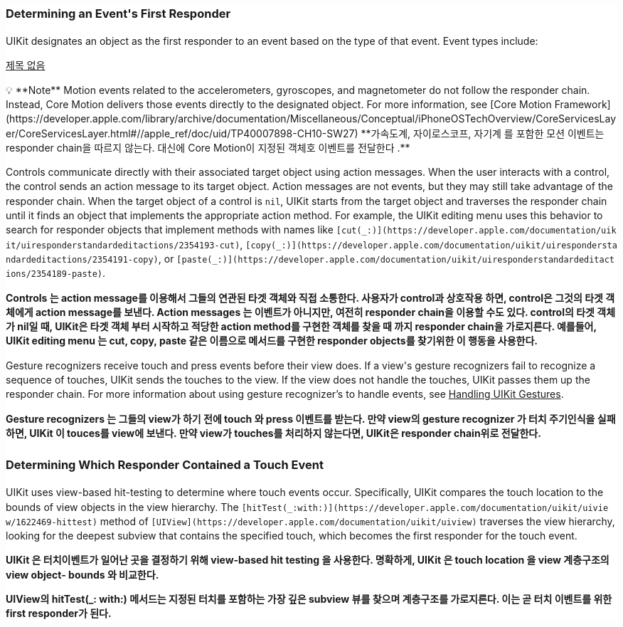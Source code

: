 ### **Determining an Event's First Responder**

UIKit designates an object as the first responder to an event based on the type of that event. Event types include:

[제목 없음](https://www.notion.so/776cd2e742ff480892efdcce47580eb6)

<aside>
💡 **Note**
Motion events related to the accelerometers, gyroscopes, and magnetometer do not follow the responder chain. Instead, Core Motion delivers those events directly to the designated object. For more information, see [Core Motion Framework](https://developer.apple.com/library/archive/documentation/Miscellaneous/Conceptual/iPhoneOSTechOverview/CoreServicesLayer/CoreServicesLayer.html#//apple_ref/doc/uid/TP40007898-CH10-SW27)
**가속도계, 자이로스코프, 자기계 를 포함한 모션 이벤트는 responder chain을 따르지 않는다. 대신에 Core Motion이 지정된 객체호 이벤트를 전달한다 .**

</aside>

Controls communicate directly with their associated target object using action messages. When the user interacts with a control, the control sends an action message to its target object. Action messages are not events, but they may still take advantage of the responder chain. When the target object of a control is `nil`, UIKit starts from the target object and traverses the responder chain until it finds an object that implements the appropriate action method. For example, the UIKit editing menu uses this behavior to search for responder objects that implement methods with names like `[cut(_:)](https://developer.apple.com/documentation/uikit/uiresponderstandardeditactions/2354193-cut)`, `[copy(_:)](https://developer.apple.com/documentation/uikit/uiresponderstandardeditactions/2354191-copy)`, or `[paste(_:)](https://developer.apple.com/documentation/uikit/uiresponderstandardeditactions/2354189-paste)`.

**Controls 는 action message를 이용해서 그들의 연관된 타겟 객체와 직접 소통한다. 사용자가 control과 상호작용 하면, control은 그것의 타겟 객체에게 action message를 보낸다. Action messages 는 이벤트가 아니지만, 여전히 responder chain을 이용할 수도 있다. control의 타겟 객체가 nil일 때, UIKit은 타겟 객체 부터 시작하고 적당한 action method를 구현한 객체를 찾을 때 까지 responder chain을 가로지른다. 예를들어, UIKit editing menu 는 cut, copy, paste 같은 이름으로 메서드를 구현한 responder objects를 찾기위한 이 행동을 사용한다.**

Gesture recognizers receive touch and press events before their view does. If a view's gesture recognizers fail to recognize a sequence of touches, UIKit sends the touches to the view. If the view does not handle the touches, UIKit passes them up the responder chain. For more information about using gesture recognizer’s to handle events, see [Handling UIKit Gestures](https://developer.apple.com/documentation/uikit/touches_presses_and_gestures/handling_uikit_gestures).

**Gesture recognizers 는 그들의 view가 하기 전에 touch 와 press 이벤트를 받는다. 만약 view의 gesture recognizer 가 터치 주기인식을 실패하면, UIKit 이 touces를 view에 보낸다. 만약 view가 touches를 처리하지 않는다면, UIKit은 responder chain위로 전달한다.** 

### **Determining Which Responder Contained a Touch Event**

UIKit uses view-based hit-testing to determine where touch events occur. Specifically, UIKit compares the touch location to the bounds of view objects in the view hierarchy. The `[hitTest(_:with:)](https://developer.apple.com/documentation/uikit/uiview/1622469-hittest)` method of `[UIView](https://developer.apple.com/documentation/uikit/uiview)` traverses the view hierarchy, looking for the deepest subview that contains the specified touch, which becomes the first responder for the touch event.

**UIKit 은 터치이벤트가 일어난 곳을 결정하기 위해  view-based hit testing 을 사용한다. 명확하게, UIKit 은 touch location 을 view 계층구조의 view object- bounds 와 비교한다.** 

**UIView의 hitTest(_: with:) 메서드는 지정된 터치를 포함하는 가장 깊은 subview 뷰를 찾으며 계층구조를 가로지른다. 이는 곧 터치 이벤트를 위한 first responder가 된다.** 

